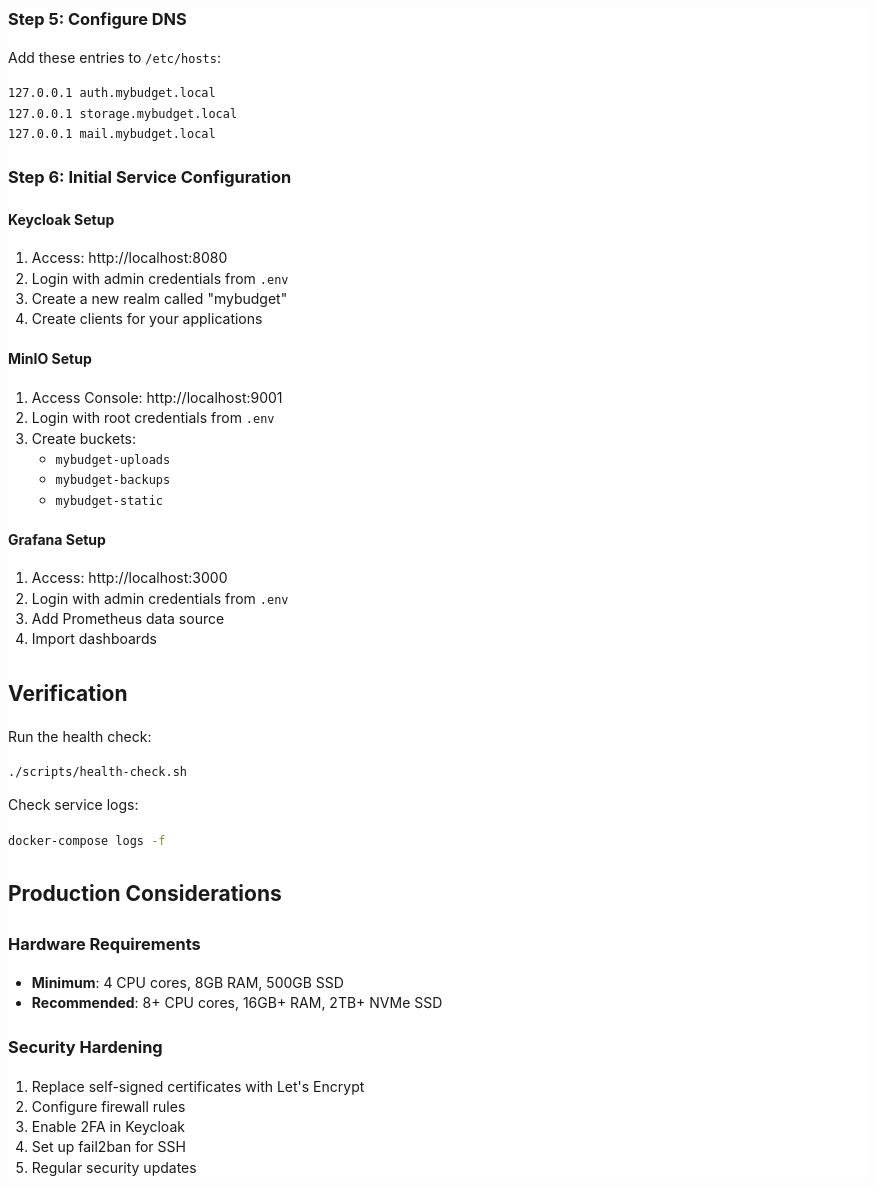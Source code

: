 ### Step 5: Configure DNS

Add these entries to `/etc/hosts`:
```
127.0.0.1 auth.mybudget.local
127.0.0.1 storage.mybudget.local
127.0.0.1 mail.mybudget.local
```

### Step 6: Initial Service Configuration

#### Keycloak Setup
1. Access: http://localhost:8080
2. Login with admin credentials from `.env`
3. Create a new realm called "mybudget"
4. Create clients for your applications

#### MinIO Setup
1. Access Console: http://localhost:9001
2. Login with root credentials from `.env`
3. Create buckets:
   - `mybudget-uploads`
   - `mybudget-backups`
   - `mybudget-static`

#### Grafana Setup
1. Access: http://localhost:3000
2. Login with admin credentials from `.env`
3. Add Prometheus data source
4. Import dashboards

## Verification

Run the health check:
```bash
./scripts/health-check.sh
```

Check service logs:
```bash
docker-compose logs -f
```

## Production Considerations

### Hardware Requirements
- **Minimum**: 4 CPU cores, 8GB RAM, 500GB SSD
- **Recommended**: 8+ CPU cores, 16GB+ RAM, 2TB+ NVMe SSD

### Security Hardening
1. Replace self-signed certificates with Let's Encrypt
2. Configure firewall rules
3. Enable 2FA in Keycloak
4. Set up fail2ban for SSH
5. Regular security updates
